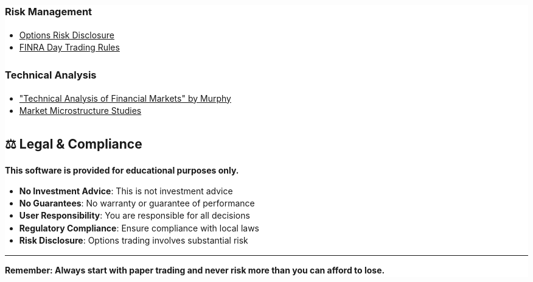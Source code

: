 ### Risk Management
- [Options Risk Disclosure](https://www.theocc.com/getmedia/a151a9ae-d784-4a15-bdeb-23a029f50b70/riskstoc.pdf)
- [FINRA Day Trading Rules](https://www.finra.org/investors/learn-to-invest/advanced-investing/day-trading-margin-requirements-know-rules)

### Technical Analysis
- ["Technical Analysis of Financial Markets" by Murphy](https://www.amazon.com/Technical-Analysis-Financial-Markets-Comprehensive/dp/0735200661)
- [Market Microstructure Studies](https://papers.ssrn.com/sol3/papers.cfm?abstract_id=1755843)

## ⚖️ Legal & Compliance

**This software is provided for educational purposes only.**

- **No Investment Advice**: This is not investment advice
- **No Guarantees**: No warranty or guarantee of performance  
- **User Responsibility**: You are responsible for all decisions
- **Regulatory Compliance**: Ensure compliance with local laws
- **Risk Disclosure**: Options trading involves substantial risk

---

**Remember: Always start with paper trading and never risk more than you can afford to lose.**